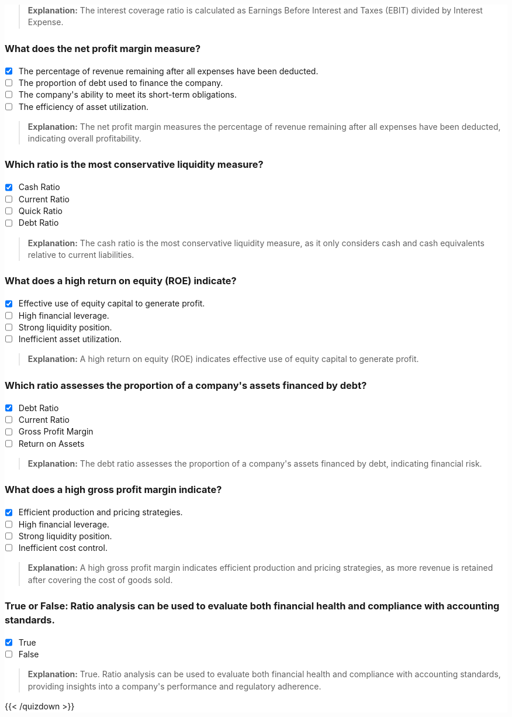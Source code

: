 > **Explanation:** The interest coverage ratio is calculated as Earnings Before Interest and Taxes (EBIT) divided by Interest Expense.

### What does the net profit margin measure?

- [x] The percentage of revenue remaining after all expenses have been deducted.
- [ ] The proportion of debt used to finance the company.
- [ ] The company's ability to meet its short-term obligations.
- [ ] The efficiency of asset utilization.

> **Explanation:** The net profit margin measures the percentage of revenue remaining after all expenses have been deducted, indicating overall profitability.

### Which ratio is the most conservative liquidity measure?

- [x] Cash Ratio
- [ ] Current Ratio
- [ ] Quick Ratio
- [ ] Debt Ratio

> **Explanation:** The cash ratio is the most conservative liquidity measure, as it only considers cash and cash equivalents relative to current liabilities.

### What does a high return on equity (ROE) indicate?

- [x] Effective use of equity capital to generate profit.
- [ ] High financial leverage.
- [ ] Strong liquidity position.
- [ ] Inefficient asset utilization.

> **Explanation:** A high return on equity (ROE) indicates effective use of equity capital to generate profit.

### Which ratio assesses the proportion of a company's assets financed by debt?

- [x] Debt Ratio
- [ ] Current Ratio
- [ ] Gross Profit Margin
- [ ] Return on Assets

> **Explanation:** The debt ratio assesses the proportion of a company's assets financed by debt, indicating financial risk.

### What does a high gross profit margin indicate?

- [x] Efficient production and pricing strategies.
- [ ] High financial leverage.
- [ ] Strong liquidity position.
- [ ] Inefficient cost control.

> **Explanation:** A high gross profit margin indicates efficient production and pricing strategies, as more revenue is retained after covering the cost of goods sold.

### True or False: Ratio analysis can be used to evaluate both financial health and compliance with accounting standards.

- [x] True
- [ ] False

> **Explanation:** True. Ratio analysis can be used to evaluate both financial health and compliance with accounting standards, providing insights into a company's performance and regulatory adherence.

{{< /quizdown >}}
